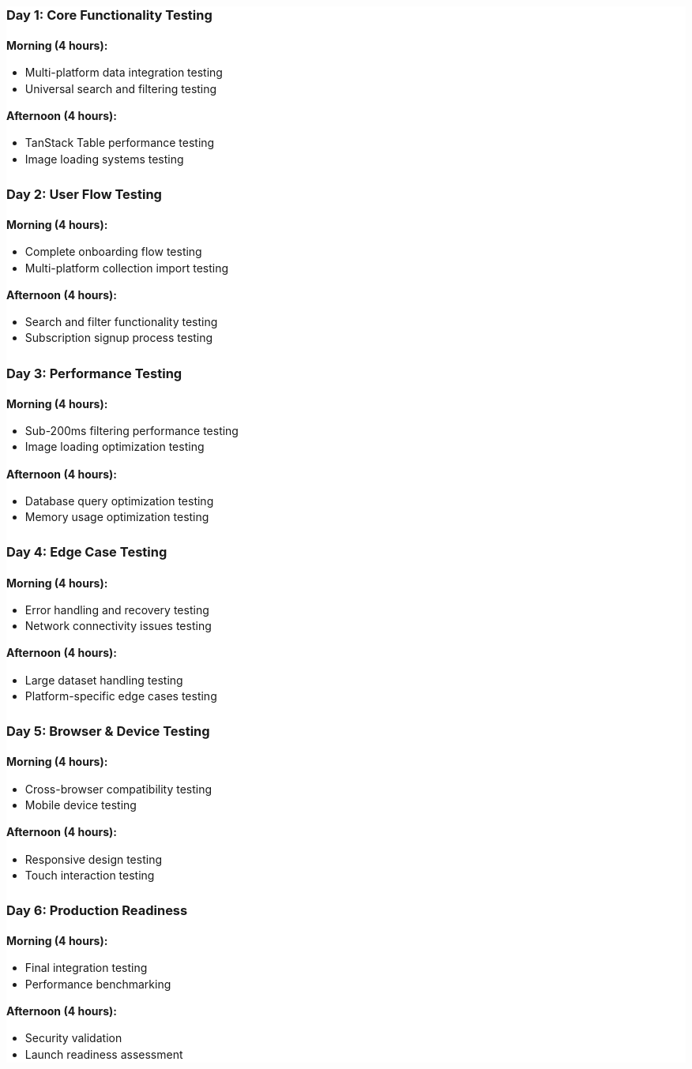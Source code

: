 ### Day 1: Core Functionality Testing
**Morning (4 hours):**
- Multi-platform data integration testing
- Universal search and filtering testing

**Afternoon (4 hours):**
- TanStack Table performance testing
- Image loading systems testing

### Day 2: User Flow Testing
**Morning (4 hours):**
- Complete onboarding flow testing
- Multi-platform collection import testing

**Afternoon (4 hours):**
- Search and filter functionality testing
- Subscription signup process testing

### Day 3: Performance Testing
**Morning (4 hours):**
- Sub-200ms filtering performance testing
- Image loading optimization testing

**Afternoon (4 hours):**
- Database query optimization testing
- Memory usage optimization testing

### Day 4: Edge Case Testing
**Morning (4 hours):**
- Error handling and recovery testing
- Network connectivity issues testing

**Afternoon (4 hours):**
- Large dataset handling testing
- Platform-specific edge cases testing

### Day 5: Browser & Device Testing
**Morning (4 hours):**
- Cross-browser compatibility testing
- Mobile device testing

**Afternoon (4 hours):**
- Responsive design testing
- Touch interaction testing

### Day 6: Production Readiness
**Morning (4 hours):**
- Final integration testing
- Performance benchmarking

**Afternoon (4 hours):**
- Security validation
- Launch readiness assessment
